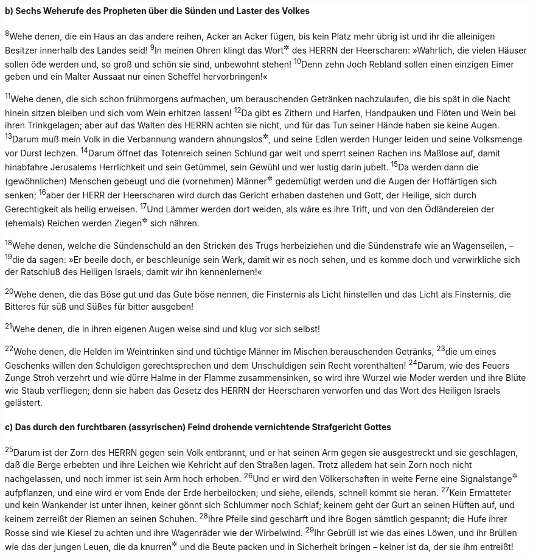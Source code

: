 #### b) Sechs Weherufe des Propheten über die Sünden und Laster des Volkes

<sup>8</sup>Wehe denen, die ein Haus an das andere reihen, Acker an Acker fügen, bis kein Platz mehr übrig ist und ihr die alleinigen Besitzer innerhalb des Landes seid!
<sup>9</sup>In meinen Ohren klingt das Wort<sup title="= Drohwort">&#x2732;</sup> des HERRN der Heerscharen: »Wahrlich, die vielen Häuser sollen öde werden und, so groß und schön sie sind, unbewohnt stehen!
<sup>10</sup>Denn zehn Joch Rebland sollen einen einzigen Eimer geben und ein Malter Aussaat nur einen Scheffel hervorbringen!«

<sup>11</sup>Wehe denen, die sich schon frühmorgens aufmachen, um berauschenden Getränken nachzulaufen, die bis spät in die Nacht hinein sitzen bleiben und sich vom Wein erhitzen lassen!
<sup>12</sup>Da gibt es Zithern und Harfen, Handpauken und Flöten und Wein bei ihren Trinkgelagen; aber auf das Walten des HERRN achten sie nicht, und für das Tun seiner Hände haben sie keine Augen.
<sup>13</sup>Darum muß mein Volk in die Verbannung wandern ahnungslos<sup title="oder: aus Mangel an Einsicht">&#x2732;</sup>, und seine Edlen werden Hunger leiden und seine Volksmenge vor Durst lechzen.
<sup>14</sup>Darum öffnet das Totenreich seinen Schlund gar weit und sperrt seinen Rachen ins Maßlose auf, damit hinabfahre Jerusalems Herrlichkeit und sein Getümmel, sein Gewühl und wer lustig darin jubelt.
<sup>15</sup>Da werden dann die (gewöhnlichen) Menschen gebeugt und die (vornehmen) Männer<sup title="vgl. 2,9">&#x2732;</sup> gedemütigt werden und die Augen der Hoffärtigen sich senken;
<sup>16</sup>aber der HERR der Heerscharen wird durch das Gericht erhaben dastehen und Gott, der Heilige, sich durch Gerechtigkeit als heilig erweisen.
<sup>17</sup>Und Lämmer werden dort weiden, als wäre es ihre Trift, und von den Ödländereien der (ehemals) Reichen werden Ziegen<sup title="oder: Fremdlinge? Unseßhafte?">&#x2732;</sup> sich nähren.

<sup>18</sup>Wehe denen, welche die Sündenschuld an den Stricken des Trugs herbeiziehen und die Sündenstrafe wie an Wagenseilen, –
<sup>19</sup>die da sagen: »Er beeile doch, er beschleunige sein Werk, damit wir es noch sehen, und es komme doch und verwirkliche sich der Ratschluß des Heiligen Israels, damit wir ihn kennenlernen!«

<sup>20</sup>Wehe denen, die das Böse gut und das Gute böse nennen, die Finsternis als Licht hinstellen und das Licht als Finsternis, die Bitteres für süß und Süßes für bitter ausgeben!

<sup>21</sup>Wehe denen, die in ihren eigenen Augen weise sind und klug vor sich selbst!

<sup>22</sup>Wehe denen, die Helden im Weintrinken sind und tüchtige Männer im Mischen berauschenden Getränks,
<sup>23</sup>die um eines Geschenks willen den Schuldigen gerechtsprechen und dem Unschuldigen sein Recht vorenthalten!
<sup>24</sup>Darum, wie des Feuers Zunge Stroh verzehrt und wie dürre Halme in der Flamme zusammensinken, so wird ihre Wurzel wie Moder werden und ihre Blüte wie Staub verfliegen; denn sie haben das Gesetz des HERRN der Heerscharen verworfen und das Wort des Heiligen Israels gelästert.

#### c) Das durch den furchtbaren (assyrischen) Feind drohende vernichtende Strafgericht Gottes

<sup>25</sup>Darum ist der Zorn des HERRN gegen sein Volk entbrannt, und er hat seinen Arm gegen sie ausgestreckt und sie geschlagen, daß die Berge erbebten und ihre Leichen wie Kehricht auf den Straßen lagen. Trotz alledem hat sein Zorn noch nicht nachgelassen, und noch immer ist sein Arm hoch erhoben.
<sup>26</sup>Und er wird den Völkerschaften in weite Ferne eine Signalstange<sup title="oder: ein Banner = Panier">&#x2732;</sup> aufpflanzen, und eine wird er vom Ende der Erde herbeilocken; und siehe, eilends, schnell kommt sie heran.
<sup>27</sup>Kein Ermatteter und kein Wankender ist unter ihnen, keiner gönnt sich Schlummer noch Schlaf; keinem geht der Gurt an seinen Hüften auf, und keinem zerreißt der Riemen an seinen Schuhen.
<sup>28</sup>Ihre Pfeile sind geschärft und ihre Bogen sämtlich gespannt; die Hufe ihrer Rosse sind wie Kiesel zu achten und ihre Wagenräder wie der Wirbelwind.
<sup>29</sup>Ihr Gebrüll ist wie das eines Löwen, und ihr Brüllen wie das der jungen Leuen, die da knurren<sup title="oder: heulen">&#x2732;</sup> und die Beute packen und in Sicherheit bringen – keiner ist da, der sie ihm entreißt!